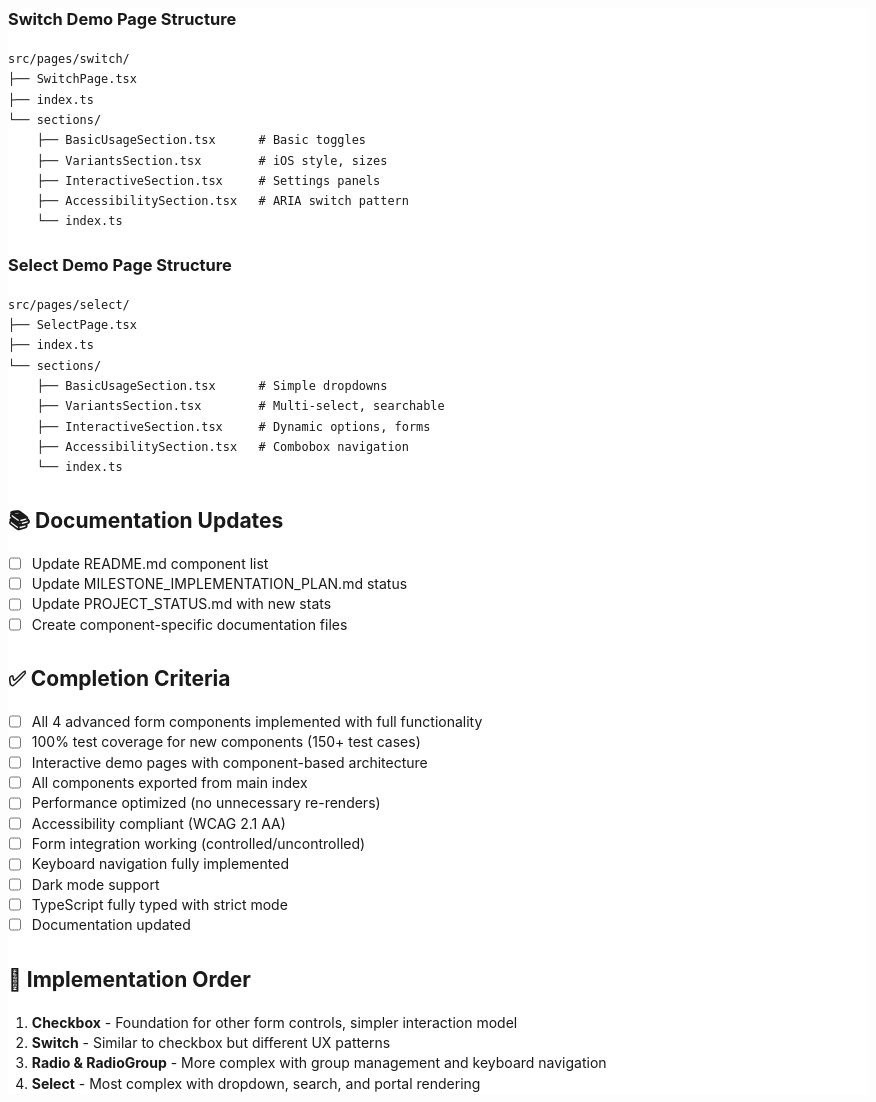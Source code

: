 ### Switch Demo Page Structure
```
src/pages/switch/
├── SwitchPage.tsx
├── index.ts
└── sections/
    ├── BasicUsageSection.tsx      # Basic toggles
    ├── VariantsSection.tsx        # iOS style, sizes
    ├── InteractiveSection.tsx     # Settings panels
    ├── AccessibilitySection.tsx   # ARIA switch pattern
    └── index.ts
```

### Select Demo Page Structure
```
src/pages/select/
├── SelectPage.tsx
├── index.ts
└── sections/
    ├── BasicUsageSection.tsx      # Simple dropdowns
    ├── VariantsSection.tsx        # Multi-select, searchable
    ├── InteractiveSection.tsx     # Dynamic options, forms
    ├── AccessibilitySection.tsx   # Combobox navigation
    └── index.ts
```

## 📚 Documentation Updates

- [ ] Update README.md component list
- [ ] Update MILESTONE_IMPLEMENTATION_PLAN.md status
- [ ] Update PROJECT_STATUS.md with new stats
- [ ] Create component-specific documentation files

## ✅ Completion Criteria

- [ ] All 4 advanced form components implemented with full functionality
- [ ] 100% test coverage for new components (150+ test cases)
- [ ] Interactive demo pages with component-based architecture
- [ ] All components exported from main index
- [ ] Performance optimized (no unnecessary re-renders)
- [ ] Accessibility compliant (WCAG 2.1 AA)
- [ ] Form integration working (controlled/uncontrolled)
- [ ] Keyboard navigation fully implemented
- [ ] Dark mode support
- [ ] TypeScript fully typed with strict mode
- [ ] Documentation updated

## 🚀 Implementation Order

1. **Checkbox** - Foundation for other form controls, simpler interaction model
2. **Switch** - Similar to checkbox but different UX patterns
3. **Radio & RadioGroup** - More complex with group management and keyboard navigation
4. **Select** - Most complex with dropdown, search, and portal rendering
